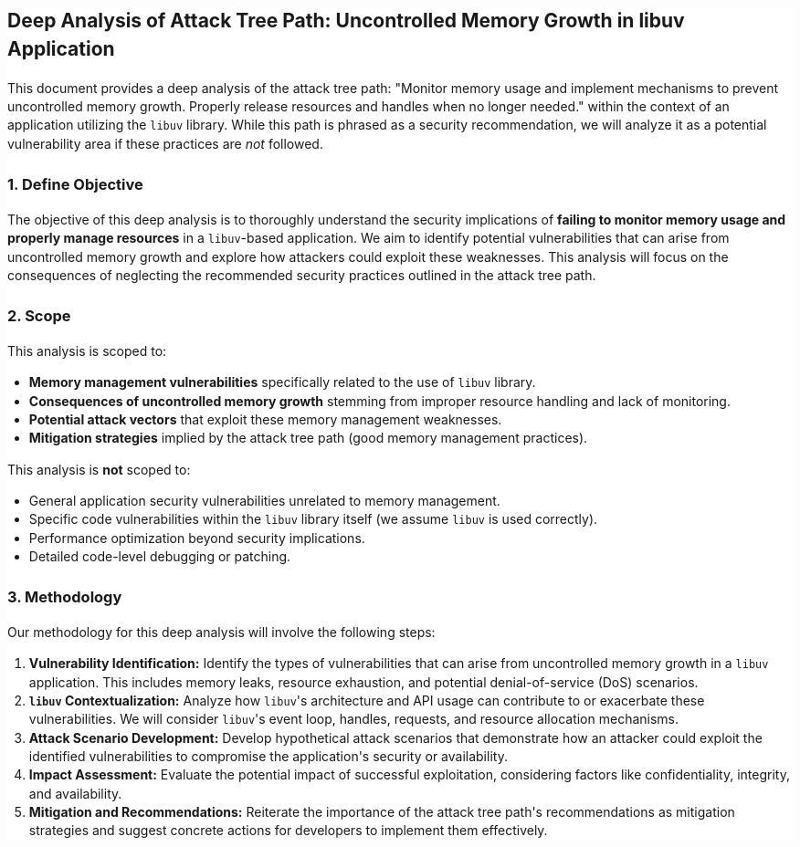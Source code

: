 ## Deep Analysis of Attack Tree Path: Uncontrolled Memory Growth in libuv Application

This document provides a deep analysis of the attack tree path: "Monitor memory usage and implement mechanisms to prevent uncontrolled memory growth. Properly release resources and handles when no longer needed." within the context of an application utilizing the `libuv` library. While this path is phrased as a security recommendation, we will analyze it as a potential vulnerability area if these practices are *not* followed.

### 1. Define Objective

The objective of this deep analysis is to thoroughly understand the security implications of **failing to monitor memory usage and properly manage resources** in a `libuv`-based application. We aim to identify potential vulnerabilities that can arise from uncontrolled memory growth and explore how attackers could exploit these weaknesses.  This analysis will focus on the consequences of neglecting the recommended security practices outlined in the attack tree path.

### 2. Scope

This analysis is scoped to:

* **Memory management vulnerabilities** specifically related to the use of `libuv` library.
* **Consequences of uncontrolled memory growth** stemming from improper resource handling and lack of monitoring.
* **Potential attack vectors** that exploit these memory management weaknesses.
* **Mitigation strategies** implied by the attack tree path (good memory management practices).

This analysis is **not** scoped to:

* General application security vulnerabilities unrelated to memory management.
* Specific code vulnerabilities within the `libuv` library itself (we assume `libuv` is used correctly).
* Performance optimization beyond security implications.
* Detailed code-level debugging or patching.

### 3. Methodology

Our methodology for this deep analysis will involve the following steps:

1. **Vulnerability Identification:**  Identify the types of vulnerabilities that can arise from uncontrolled memory growth in a `libuv` application. This includes memory leaks, resource exhaustion, and potential denial-of-service (DoS) scenarios.
2. **`libuv` Contextualization:** Analyze how `libuv`'s architecture and API usage can contribute to or exacerbate these vulnerabilities. We will consider `libuv`'s event loop, handles, requests, and resource allocation mechanisms.
3. **Attack Scenario Development:**  Develop hypothetical attack scenarios that demonstrate how an attacker could exploit the identified vulnerabilities to compromise the application's security or availability.
4. **Impact Assessment:** Evaluate the potential impact of successful exploitation, considering factors like confidentiality, integrity, and availability.
5. **Mitigation and Recommendations:**  Reiterate the importance of the attack tree path's recommendations as mitigation strategies and suggest concrete actions for developers to implement them effectively.
